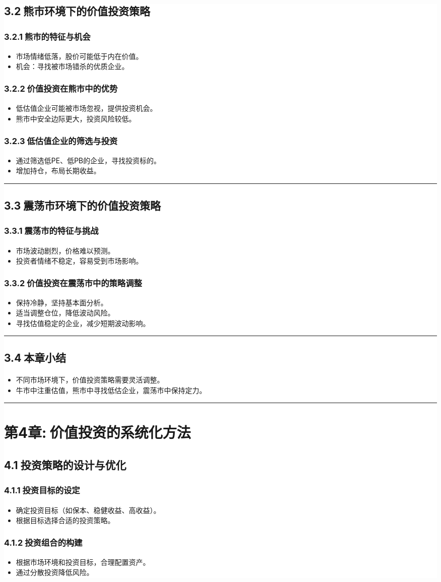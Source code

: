 ## 3.2 熊市环境下的价值投资策略

### 3.2.1 熊市的特征与机会
- 市场情绪低落，股价可能低于内在价值。
- 机会：寻找被市场错杀的优质企业。

### 3.2.2 价值投资在熊市中的优势
- 低估值企业可能被市场忽视，提供投资机会。
- 熊市中安全边际更大，投资风险较低。

### 3.2.3 低估值企业的筛选与投资
- 通过筛选低PE、低PB的企业，寻找投资标的。
- 增加持仓，布局长期收益。

---

## 3.3 震荡市环境下的价值投资策略

### 3.3.1 震荡市的特征与挑战
- 市场波动剧烈，价格难以预测。
- 投资者情绪不稳定，容易受到市场影响。

### 3.3.2 价值投资在震荡市中的策略调整
- 保持冷静，坚持基本面分析。
- 适当调整仓位，降低波动风险。
- 寻找估值稳定的企业，减少短期波动影响。

---

## 3.4 本章小结
- 不同市场环境下，价值投资策略需要灵活调整。
- 牛市中注重估值，熊市中寻找低估企业，震荡市中保持定力。

---

# 第4章: 价值投资的系统化方法

## 4.1 投资策略的设计与优化

### 4.1.1 投资目标的设定
- 确定投资目标（如保本、稳健收益、高收益）。
- 根据目标选择合适的投资策略。

### 4.1.2 投资组合的构建
- 根据市场环境和投资目标，合理配置资产。
- 通过分散投资降低风险。
